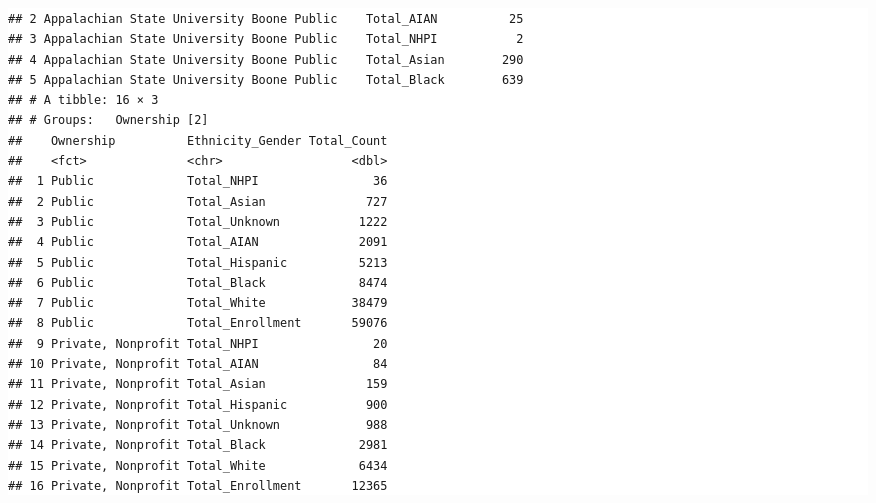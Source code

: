     ## 2 Appalachian State University Boone Public    Total_AIAN          25
    ## 3 Appalachian State University Boone Public    Total_NHPI           2
    ## 4 Appalachian State University Boone Public    Total_Asian        290
    ## 5 Appalachian State University Boone Public    Total_Black        639
    ## # A tibble: 16 × 3
    ## # Groups:   Ownership [2]
    ##    Ownership          Ethnicity_Gender Total_Count
    ##    <fct>              <chr>                  <dbl>
    ##  1 Public             Total_NHPI                36
    ##  2 Public             Total_Asian              727
    ##  3 Public             Total_Unknown           1222
    ##  4 Public             Total_AIAN              2091
    ##  5 Public             Total_Hispanic          5213
    ##  6 Public             Total_Black             8474
    ##  7 Public             Total_White            38479
    ##  8 Public             Total_Enrollment       59076
    ##  9 Private, Nonprofit Total_NHPI                20
    ## 10 Private, Nonprofit Total_AIAN                84
    ## 11 Private, Nonprofit Total_Asian              159
    ## 12 Private, Nonprofit Total_Hispanic           900
    ## 13 Private, Nonprofit Total_Unknown            988
    ## 14 Private, Nonprofit Total_Black             2981
    ## 15 Private, Nonprofit Total_White             6434
    ## 16 Private, Nonprofit Total_Enrollment       12365
